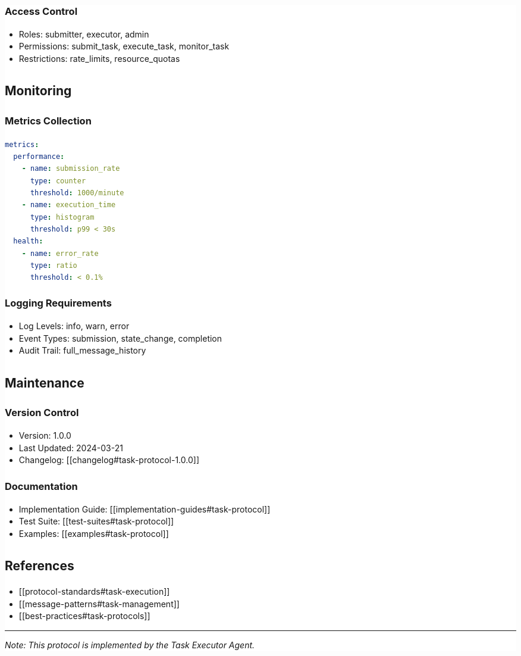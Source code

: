 ### Access Control
- Roles: submitter, executor, admin
- Permissions: submit_task, execute_task, monitor_task
- Restrictions: rate_limits, resource_quotas

## Monitoring

### Metrics Collection
```yaml
metrics:
  performance:
    - name: submission_rate
      type: counter
      threshold: 1000/minute
    - name: execution_time
      type: histogram
      threshold: p99 < 30s
  health:
    - name: error_rate
      type: ratio
      threshold: < 0.1%
```

### Logging Requirements
- Log Levels: info, warn, error
- Event Types: submission, state_change, completion
- Audit Trail: full_message_history

## Maintenance

### Version Control
- Version: 1.0.0
- Last Updated: 2024-03-21
- Changelog: [[changelog#task-protocol-1.0.0]]

### Documentation
- Implementation Guide: [[implementation-guides#task-protocol]]
- Test Suite: [[test-suites#task-protocol]]
- Examples: [[examples#task-protocol]]

## References
- [[protocol-standards#task-execution]]
- [[message-patterns#task-management]]
- [[best-practices#task-protocols]]

---
*Note: This protocol is implemented by the Task Executor Agent.* 